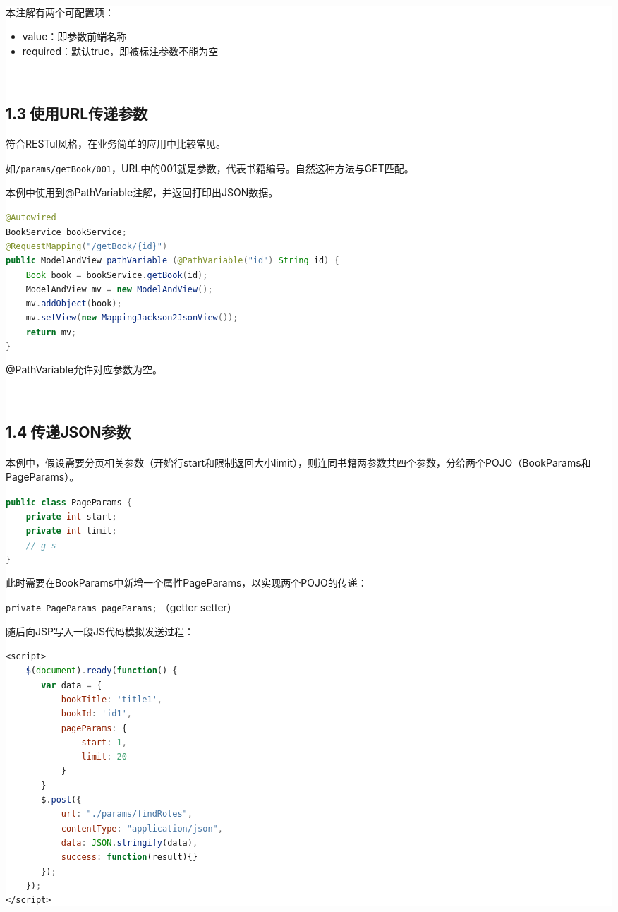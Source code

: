 本注解有两个可配置项：

* value：即参数前端名称
* required：默认true，即被标注参数不能为空

&nbsp;

## 1.3 使用URL传递参数

符合RESTul风格，在业务简单的应用中比较常见。

如`/params/getBook/001`，URL中的001就是参数，代表书籍编号。自然这种方法与GET匹配。

本例中使用到@PathVariable注解，并返回打印出JSON数据。

```java
@Autowired
BookService bookService;
@RequestMapping("/getBook/{id}")
public ModelAndView pathVariable (@PathVariable("id") String id) {
    Book book = bookService.getBook(id);
    ModelAndView mv = new ModelAndView();
    mv.addObject(book);
    mv.setView(new MappingJackson2JsonView());
    return mv;
}
```

@PathVariable允许对应参数为空。

&nbsp;

## 1.4 传递JSON参数

本例中，假设需要分页相关参数（开始行start和限制返回大小limit），则连同书籍两参数共四个参数，分给两个POJO（BookParams和PageParams）。

```java
public class PageParams {
    private int start;
    private int limit;
    // g s
}
```

此时需要在BookParams中新增一个属性PageParams，以实现两个POJO的传递：

`private PageParams pageParams;` （getter setter）

随后向JSP写入一段JS代码模拟发送过程：

```jsp
<script>
    $(document).ready(function() {
       var data = {
           bookTitle: 'title1',
           bookId: 'id1',
           pageParams: {
               start: 1,
               limit: 20
           }
       }
       $.post({
           url: "./params/findRoles",
           contentType: "application/json",
           data: JSON.stringify(data),
           success: function(result){}
       });
    });
</script>
```